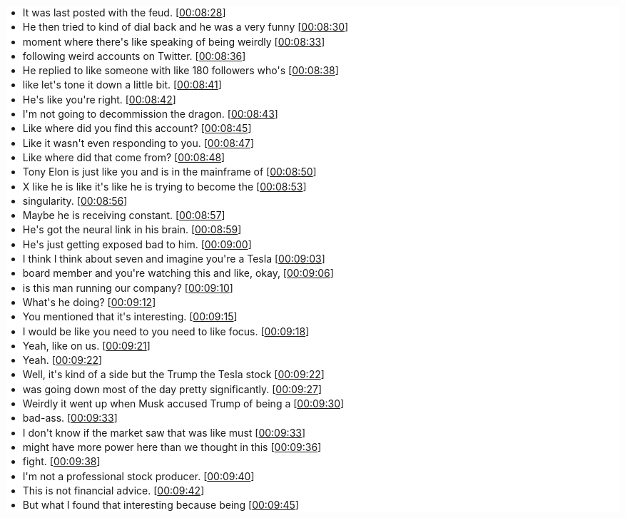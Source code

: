 *  It was last posted with the feud. [[00:08:28](https://www.youtube.com/watch?v=r3TNfIN17Ks&t=508.7s)]
*  He then tried to kind of dial back and he was a very funny [[00:08:30](https://www.youtube.com/watch?v=r3TNfIN17Ks&t=510.5s)]
*  moment where there's like speaking of being weirdly [[00:08:33](https://www.youtube.com/watch?v=r3TNfIN17Ks&t=513.7s)]
*  following weird accounts on Twitter. [[00:08:36](https://www.youtube.com/watch?v=r3TNfIN17Ks&t=516.7s)]
*  He replied to like someone with like 180 followers who's [[00:08:38](https://www.youtube.com/watch?v=r3TNfIN17Ks&t=518.7s)]
*  like let's tone it down a little bit. [[00:08:41](https://www.youtube.com/watch?v=r3TNfIN17Ks&t=521.4000000000001s)]
*  He's like you're right. [[00:08:42](https://www.youtube.com/watch?v=r3TNfIN17Ks&t=522.8000000000001s)]
*  I'm not going to decommission the dragon. [[00:08:43](https://www.youtube.com/watch?v=r3TNfIN17Ks&t=523.5s)]
*  Like where did you find this account? [[00:08:45](https://www.youtube.com/watch?v=r3TNfIN17Ks&t=525.6s)]
*  Like it wasn't even responding to you. [[00:08:47](https://www.youtube.com/watch?v=r3TNfIN17Ks&t=527.3000000000001s)]
*  Like where did that come from? [[00:08:48](https://www.youtube.com/watch?v=r3TNfIN17Ks&t=528.8000000000001s)]
*  Tony Elon is just like you and is in the mainframe of [[00:08:50](https://www.youtube.com/watch?v=r3TNfIN17Ks&t=530.1s)]
*  X like he is like it's like he is trying to become the [[00:08:53](https://www.youtube.com/watch?v=r3TNfIN17Ks&t=533.5s)]
*  singularity. [[00:08:56](https://www.youtube.com/watch?v=r3TNfIN17Ks&t=536.3000000000001s)]
*  Maybe he is receiving constant. [[00:08:57](https://www.youtube.com/watch?v=r3TNfIN17Ks&t=537.3000000000001s)]
*  He's got the neural link in his brain. [[00:08:59](https://www.youtube.com/watch?v=r3TNfIN17Ks&t=539.1s)]
*  He's just getting exposed bad to him. [[00:09:00](https://www.youtube.com/watch?v=r3TNfIN17Ks&t=540.8000000000001s)]
*  I think I think about seven and imagine you're a Tesla [[00:09:03](https://www.youtube.com/watch?v=r3TNfIN17Ks&t=543.8000000000001s)]
*  board member and you're watching this and like, okay, [[00:09:06](https://www.youtube.com/watch?v=r3TNfIN17Ks&t=546.3000000000001s)]
*  is this man running our company? [[00:09:10](https://www.youtube.com/watch?v=r3TNfIN17Ks&t=550.5s)]
*  What's he doing? [[00:09:12](https://www.youtube.com/watch?v=r3TNfIN17Ks&t=552.8000000000001s)]
*  You mentioned that it's interesting. [[00:09:15](https://www.youtube.com/watch?v=r3TNfIN17Ks&t=555.1s)]
*  I would be like you need to you need to like focus. [[00:09:18](https://www.youtube.com/watch?v=r3TNfIN17Ks&t=558.1s)]
*  Yeah, like on us. [[00:09:21](https://www.youtube.com/watch?v=r3TNfIN17Ks&t=561.1s)]
*  Yeah. [[00:09:22](https://www.youtube.com/watch?v=r3TNfIN17Ks&t=562.6s)]
*  Well, it's kind of a side but the Trump the Tesla stock [[00:09:22](https://www.youtube.com/watch?v=r3TNfIN17Ks&t=562.9000000000001s)]
*  was going down most of the day pretty significantly. [[00:09:27](https://www.youtube.com/watch?v=r3TNfIN17Ks&t=567.1s)]
*  Weirdly it went up when Musk accused Trump of being a [[00:09:30](https://www.youtube.com/watch?v=r3TNfIN17Ks&t=570.0s)]
*  bad-ass. [[00:09:33](https://www.youtube.com/watch?v=r3TNfIN17Ks&t=573.1s)]
*  I don't know if the market saw that was like must [[00:09:33](https://www.youtube.com/watch?v=r3TNfIN17Ks&t=573.9000000000001s)]
*  might have more power here than we thought in this [[00:09:36](https://www.youtube.com/watch?v=r3TNfIN17Ks&t=576.7s)]
*  fight. [[00:09:38](https://www.youtube.com/watch?v=r3TNfIN17Ks&t=578.6s)]
*  I'm not a professional stock producer. [[00:09:40](https://www.youtube.com/watch?v=r3TNfIN17Ks&t=580.6s)]
*  This is not financial advice. [[00:09:42](https://www.youtube.com/watch?v=r3TNfIN17Ks&t=582.5s)]
*  But what I found that interesting because being [[00:09:45](https://www.youtube.com/watch?v=r3TNfIN17Ks&t=585.6s)]